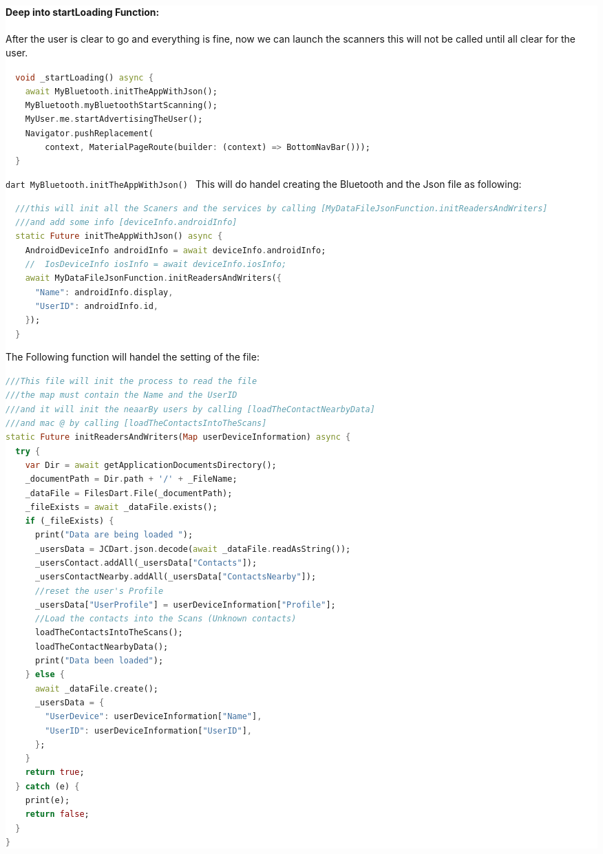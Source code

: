 #### Deep into startLoading Function:
After the user is clear to go and everything is fine, now we can launch the scanners 
this will not be called until all clear for the user.
```dart
  void _startLoading() async {
    await MyBluetooth.initTheAppWithJson();
    MyBluetooth.myBluetoothStartScanning();
    MyUser.me.startAdvertisingTheUser();
    Navigator.pushReplacement(
        context, MaterialPageRoute(builder: (context) => BottomNavBar()));
  }
```
```dart MyBluetooth.initTheAppWithJson() ```
This will do handel creating the Bluetooth and the Json file as following:
```dart 
  ///this will init all the Scaners and the services by calling [MyDataFileJsonFunction.initReadersAndWriters]
  ///and add some info [deviceInfo.androidInfo]
  static Future initTheAppWithJson() async {
    AndroidDeviceInfo androidInfo = await deviceInfo.androidInfo;
    //  IosDeviceInfo iosInfo = await deviceInfo.iosInfo;
    await MyDataFileJsonFunction.initReadersAndWriters({
      "Name": androidInfo.display,
      "UserID": androidInfo.id,
    });
  }
  ```
  
  
  The Following function will handel the setting of the file:
  
  ```dart 
  ///This file will init the process to read the file
  ///the map must contain the Name and the UserID
  ///and it will init the neaarBy users by calling [loadTheContactNearbyData]
  ///and mac @ by calling [loadTheContactsIntoTheScans]
  static Future initReadersAndWriters(Map userDeviceInformation) async {
    try {
      var Dir = await getApplicationDocumentsDirectory();
      _documentPath = Dir.path + '/' + _FileName;
      _dataFile = FilesDart.File(_documentPath);
      _fileExists = await _dataFile.exists();
      if (_fileExists) {
        print("Data are being loaded ");
        _usersData = JCDart.json.decode(await _dataFile.readAsString());
        _usersContact.addAll(_usersData["Contacts"]);
        _usersContactNearby.addAll(_usersData["ContactsNearby"]);
        //reset the user's Profile
        _usersData["UserProfile"] = userDeviceInformation["Profile"];
        //Load the contacts into the Scans (Unknown contacts)
        loadTheContactsIntoTheScans();
        loadTheContactNearbyData();
        print("Data been loaded");
      } else {
        await _dataFile.create();
        _usersData = {
          "UserDevice": userDeviceInformation["Name"],
          "UserID": userDeviceInformation["UserID"],
        };
      }
      return true;
    } catch (e) {
      print(e);
      return false;
    }
  }
  ```